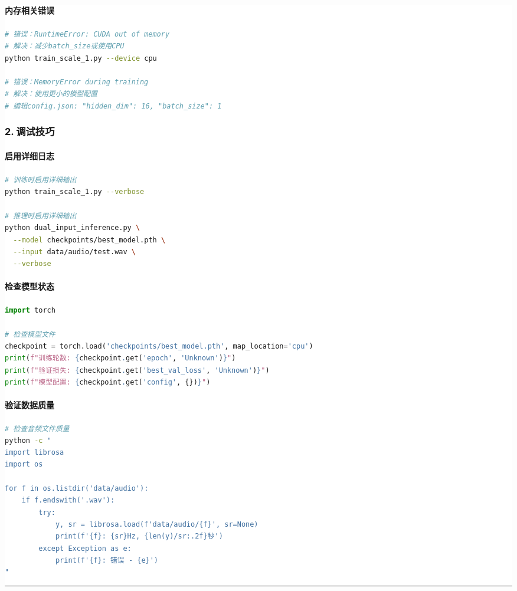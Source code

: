 #### 内存相关错误
```bash
# 错误：RuntimeError: CUDA out of memory
# 解决：减少batch_size或使用CPU
python train_scale_1.py --device cpu

# 错误：MemoryError during training
# 解决：使用更小的模型配置
# 编辑config.json: "hidden_dim": 16, "batch_size": 1
```

### 2. 调试技巧

#### 启用详细日志
```bash
# 训练时启用详细输出
python train_scale_1.py --verbose

# 推理时启用详细输出
python dual_input_inference.py \
  --model checkpoints/best_model.pth \
  --input data/audio/test.wav \
  --verbose
```

#### 检查模型状态
```python
import torch

# 检查模型文件
checkpoint = torch.load('checkpoints/best_model.pth', map_location='cpu')
print(f"训练轮数: {checkpoint.get('epoch', 'Unknown')}")
print(f"验证损失: {checkpoint.get('best_val_loss', 'Unknown')}")
print(f"模型配置: {checkpoint.get('config', {})}")
```

#### 验证数据质量
```bash
# 检查音频文件质量
python -c "
import librosa
import os

for f in os.listdir('data/audio'):
    if f.endswith('.wav'):
        try:
            y, sr = librosa.load(f'data/audio/{f}', sr=None)
            print(f'{f}: {sr}Hz, {len(y)/sr:.2f}秒')
        except Exception as e:
            print(f'{f}: 错误 - {e}')
"
```

---